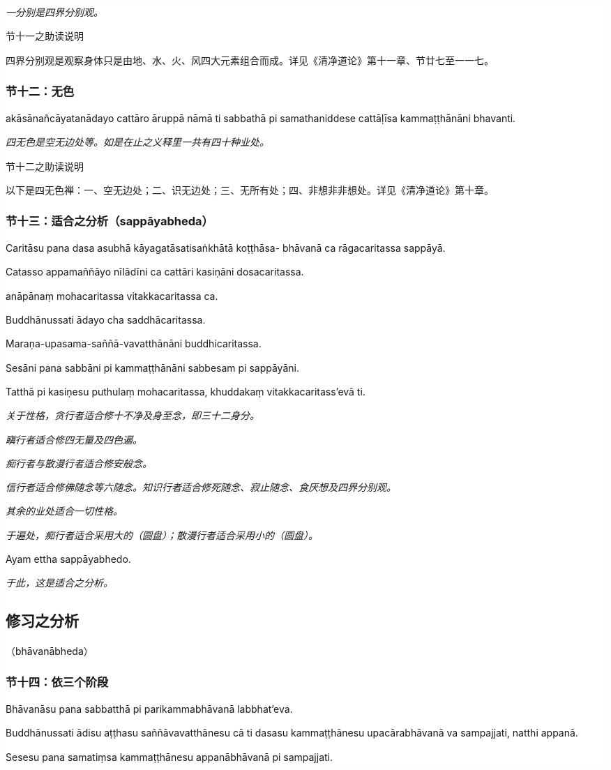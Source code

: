 *一分别是四界分别观。*

节十一之助读说明

四界分别观是观察身体只是由地、水、火、风四大元素组合而成。详见《清净道论》第十一章、节廿七至一一七。

### 节十二：无色

akāsānañcāyatanādayo cattāro āruppā nāmā ti sabbathā pi samathaniddese cattāḷīsa kammaṭṭhānāni bhavanti.

*四无色是空无边处等。如是在止之义释里一共有四十种业处。*

节十二之助读说明

以下是四无色禅：一、空无边处；二、识无边处；三、无所有处；四、非想非非想处。详见《清净道论》第十章。

### 节十三：适合之分析（sappāyabheda）

Caritāsu pana dasa asubhā kāyagatāsatisaṅkhātā koṭṭhāsa- bhāvanā ca rāgacaritassa sappāyā.

Catasso appamaññāyo nīlādīni ca cattāri kasiṇāni dosacaritassa.

anāpānaṃ mohacaritassa vitakkacaritassa ca.

Buddhānussati ādayo cha saddhācaritassa.

Maraṇa-upasama-saññā-vavatthānāni buddhicaritassa.

Sesāni pana sabbāni pi kammaṭṭhānāni sabbesam pi sappāyāni.

Tatthā pi kasiṇesu puthulaṃ mohacaritassa, khuddakaṃ vitakkacaritass’evā ti.

*关于性格，贪行者适合修十不净及身至念，即三十二身分。*

*瞋行者适合修四无量及四色遍。*

*痴行者与散漫行者适合修安般念。*

*信行者适合修佛随念等六随念。知识行者适合修死随念、寂止随念、食厌想及四界分别观。*

*其余的业处适合一切性格。*

*于遍处，痴行者适合采用大的（圆盘）；散漫行者适合采用小的（圆盘）。*

Ayam ettha sappāyabhedo.

*于此，这是适合之分析。*

## 修习之分析

（bhāvanābheda）

### 节十四：依三个阶段

Bhāvanāsu pana sabbatthā pi parikammabhāvanā labbhat’eva.

Buddhānussati ādisu aṭṭhasu saññāvavatthānesu cā ti dasasu kammaṭṭhānesu upacārabhāvanā va sampajjati, natthi appanā.

Sesesu pana samatiṃsa kammaṭṭhānesu appanābhāvanā pi sampajjati.
